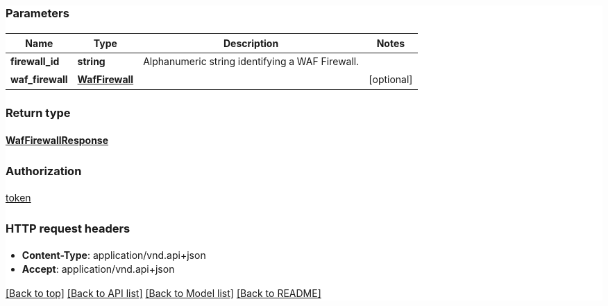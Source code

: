 ### Parameters

Name | Type | Description  | Notes
------------- | ------------- | ------------- | -------------
 **firewall_id** | **string**| Alphanumeric string identifying a WAF Firewall. | 
 **waf_firewall** | [**WafFirewall**](WafFirewall.md)|  | [optional] 

### Return type

[**WafFirewallResponse**](WafFirewallResponse.md)

### Authorization

[token](../README.md#token)

### HTTP request headers

 - **Content-Type**: application/vnd.api+json
 - **Accept**: application/vnd.api+json

[[Back to top]](#) [[Back to API list]](../README.md#documentation-for-api-endpoints) [[Back to Model list]](../README.md#documentation-for-models) [[Back to README]](../README.md)

